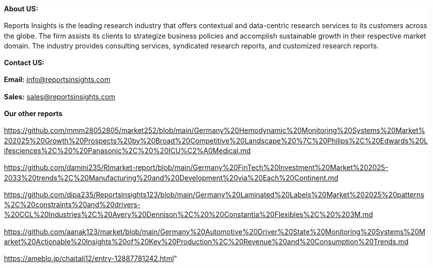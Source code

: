 <strong><strong>About US</strong>:</strong>

Reports Insights is the leading research industry that offers contextual and data-centric research services to its customers across the globe. The firm assists its clients to strategize business policies and accomplish sustainable growth in their respective market domain. The industry provides consulting services, syndicated research reports, and customized research reports.

<strong>Contact US:</strong>

<p class=><b>Email:</b> <a href=mailto:info@reportsinsights.com>info@reportsinsights.com</a></p>
<p class=><b>Sales:</b> <a href=mailto:sales@reportsinsights.com>sales@reportsinsights.com</a></p>

<strong>Our other reports</strong>

<a href=https://github.com/mmm28052805/market252/blob/main/Germany%20Hemodynamic%20Monitoring%20Systems%20Market%202025%20Growth%20Prospects%20by%20Broad%20Competitive%20Landscape%20%7C%20Philips%2C%20Edwards%20Lifesciences%2C%20%20Panasonic%2C%20%20ICU%C2%A0Medical.md>https://github.com/mmm28052805/market252/blob/main/Germany%20Hemodynamic%20Monitoring%20Systems%20Market%202025%20Growth%20Prospects%20by%20Broad%20Competitive%20Landscape%20%7C%20Philips%2C%20Edwards%20Lifesciences%2C%20%20Panasonic%2C%20%20ICU%C2%A0Medical.md</a>

<a href=https://github.com/damini235/RImarket-report/blob/main/Germany%20FinTech%20Investment%20Market%202025-2033%20trends%2C%20Manufacturing%20and%20Development%20via%20Each%20Continent.md>https://github.com/damini235/RImarket-report/blob/main/Germany%20FinTech%20Investment%20Market%202025-2033%20trends%2C%20Manufacturing%20and%20Development%20via%20Each%20Continent.md</a>

<a href=https://github.com/dipa235/Reportsinsights123/blob/main/Germany%20Laminated%20Labels%20Market%202025%20patterns%2C%20constraints%20and%20drivers-%20CCL%20Industries%2C%20Avery%20Dennison%2C%20%20Constantia%20Flexibles%2C%20%203M.md>https://github.com/dipa235/Reportsinsights123/blob/main/Germany%20Laminated%20Labels%20Market%202025%20patterns%2C%20constraints%20and%20drivers-%20CCL%20Industries%2C%20Avery%20Dennison%2C%20%20Constantia%20Flexibles%2C%20%203M.md</a>

<a href=https://github.com/aanak123/market/blob/main/Germany%20Automotive%20Driver%20State%20Monitoring%20Systems%20Market%20Actionable%20Insights%20of%20Key%20Production%2C%20Revenue%20and%20Consumption%20Trends.md>https://github.com/aanak123/market/blob/main/Germany%20Automotive%20Driver%20State%20Monitoring%20Systems%20Market%20Actionable%20Insights%20of%20Key%20Production%2C%20Revenue%20and%20Consumption%20Trends.md</a>

<a href=https://ameblo.jp/chaitali12/entry-12887781242.html>https://ameblo.jp/chaitali12/entry-12887781242.html</a>"

